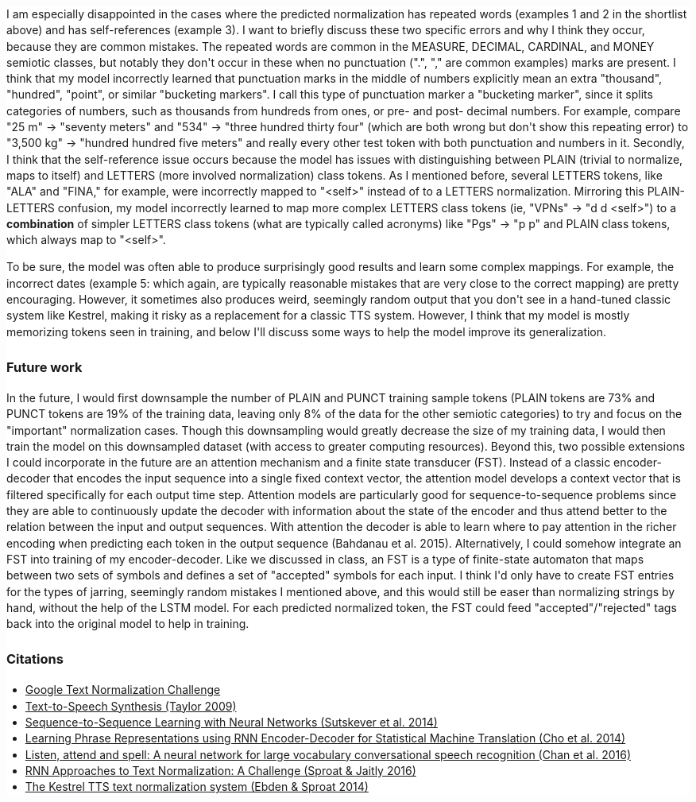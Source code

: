 I am especially disappointed in the cases where the predicted normalization has repeated words (examples 1 and 2 in the shortlist above) and has self-references (example 3). I want to briefly discuss these two specific errors and why I think they occur, because they are common mistakes. The repeated words are common in the MEASURE, DECIMAL, CARDINAL, and MONEY semiotic classes, but notably they don't occur in these when no punctuation (".", "," are common examples) marks are present. I think that my model incorrectly learned that punctuation marks in the middle of numbers explicitly mean an extra "thousand", "hundred", "point", or similar "bucketing markers". I call this type of punctuation marker a "bucketing marker", since it splits categories of numbers, such as thousands from hundreds from ones, or pre- and post- decimal numbers. For example, compare "25 m" -> "seventy meters" and "534" -> "three hundred thirty four" (which are both wrong but don't show this repeating error) to "3,500 kg" -> "hundred hundred five meters" and really every other test token with both punctuation and numbers in it. Secondly, I think that the self-reference issue occurs because the model has issues with distinguishing between PLAIN (trivial to normalize, maps to itself) and LETTERS (more involved normalization) class tokens. As I mentioned before, several LETTERS tokens, like "ALA" and "FINA," for example, were incorrectly mapped to "\<self\>" instead of to a LETTERS normalization. Mirroring this PLAIN-LETTERS confusion, my model incorrectly learned to map more complex LETTERS class tokens (ie, "VPNs" -> "d d \<self\>") to a **combination** of simpler LETTERS class tokens (what are typically called acronyms) like "Pgs" -> "p p" and PLAIN class tokens, which always map to "\<self\>".

To be sure, the model was often able to produce surprisingly good results and learn some complex mappings. For example, the incorrect dates (example 5: which again, are typically reasonable mistakes that are very close to the correct mapping) are pretty encouraging. However, it sometimes also produces weird, seemingly random output that you don't see in a hand-tuned classic system like Kestrel, making it risky as a replacement for a classic TTS system. However, I think that my model is mostly memorizing tokens seen in training, and below I'll discuss some ways to help the model improve its generalization.

### Future work

In the future, I would first downsample the number of PLAIN and PUNCT training sample tokens (PLAIN tokens are 73% and PUNCT tokens are 19% of the training data, leaving only 8% of the data for the other semiotic categories) to try and focus on the "important" normalization cases. Though this downsampling would greatly decrease the size of my training data, I would then train the model on this downsampled dataset (with access to greater computing resources). Beyond this, two possible extensions I could incorporate in the future are an attention mechanism and a finite state transducer (FST). Instead of a classic encoder-decoder that encodes the input sequence into a single fixed context vector, the attention model develops a context vector that is filtered specifically for each output time step. Attention models are particularly good for sequence-to-sequence problems since they are able to continuously update the decoder with information about the state of the encoder and thus attend better to the relation between the input and output sequences. With attention the decoder is able to learn where to pay attention in the richer encoding when predicting each token in the output sequence (Bahdanau et al. 2015). Alternatively, I could somehow integrate an FST into training of my encoder-decoder. Like we discussed in class, an FST is a type of finite-state automaton that maps between two sets of symbols and defines a set of "accepted" symbols for each input. I think I'd only have to create FST entries for the types of jarring, seemingly random mistakes I mentioned above, and this would still be easer than normalizing strings by hand, without the help of the LSTM model. For each predicted normalized token, the FST could feed "accepted"/"rejected" tags back into the original model to help in training.

### Citations

+ [Google Text Normalization Challenge](https://www.kaggle.com/google-nlu/text-normalization)
+ [Text-to-Speech Synthesis (Taylor 2009)](http://kitabxana.net/files/books/file/1350491502.pdf)
+ [Sequence-to-Sequence Learning with Neural Networks (Sutskever et al. 2014)](https://arxiv.org/pdf/1409.3215)
+ [Learning Phrase Representations using RNN Encoder-Decoder for Statistical Machine Translation (Cho et al. 2014)](https://arxiv.org/pdf/1406.1078)
+ [Listen, attend and spell: A neural network for large vocabulary conversational speech recognition (Chan et al. 2016)](https://ai.google/research/pubs/pub44926)
+ [RNN Approaches to Text Normalization: A Challenge (Sproat & Jaitly 2016)](https://arxiv.org/ftp/arxiv/papers/1611/1611.00068.pdf)
+ [The Kestrel TTS text normalization system (Ebden & Sproat 2014)](https://www.researchgate.net/publication/277932107_The_Kestrel_TTS_text_normalization_system)